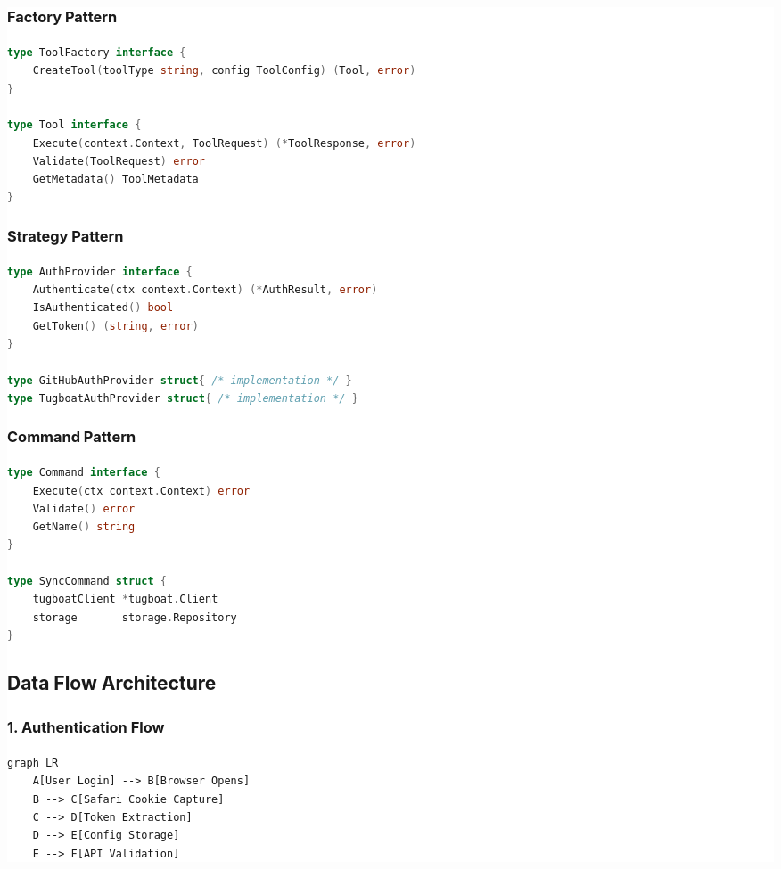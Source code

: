 ### Factory Pattern
```go
type ToolFactory interface {
    CreateTool(toolType string, config ToolConfig) (Tool, error)
}

type Tool interface {
    Execute(context.Context, ToolRequest) (*ToolResponse, error)
    Validate(ToolRequest) error
    GetMetadata() ToolMetadata
}
```

### Strategy Pattern
```go
type AuthProvider interface {
    Authenticate(ctx context.Context) (*AuthResult, error)
    IsAuthenticated() bool
    GetToken() (string, error)
}

type GitHubAuthProvider struct{ /* implementation */ }
type TugboatAuthProvider struct{ /* implementation */ }
```

### Command Pattern
```go
type Command interface {
    Execute(ctx context.Context) error
    Validate() error
    GetName() string
}

type SyncCommand struct {
    tugboatClient *tugboat.Client
    storage       storage.Repository
}
```

## Data Flow Architecture

### 1. Authentication Flow
```mermaid
graph LR
    A[User Login] --> B[Browser Opens]
    B --> C[Safari Cookie Capture]
    C --> D[Token Extraction]
    D --> E[Config Storage]
    E --> F[API Validation]
```
